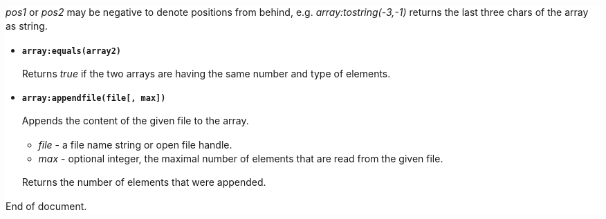   *pos1* or *pos2* may be negative to denote positions from behind, e.g. *array:tostring(-3,-1)* 
  returns the last three chars of the array as string.

  


* <span id="array_equals">**`array:equals(array2)
  `** </span>

  Returns *true* if the two arrays are having the same number and type of elements.
  


* <span id="array_appendfile">**`array:appendfile(file[, max])
  `** </span>

  Appends the content of the given file to the array.
  
  * *file* - a file name string or open file handle.
  * *max*  - optional integer, the maximal number of elements that are read from the
             given file.

  Returns the number of elements that were appended.



[Lua]:          https://www.lua.org
[Carray C API]: https://github.com/lua-capis/lua-carray-capi

End of document.


